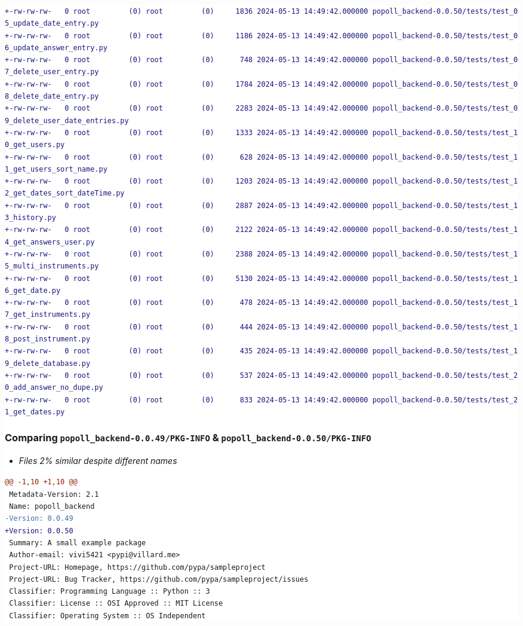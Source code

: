 ```diff
+-rw-rw-rw-   0 root         (0) root         (0)     1836 2024-05-13 14:49:42.000000 popoll_backend-0.0.50/tests/test_05_update_date_entry.py
+-rw-rw-rw-   0 root         (0) root         (0)     1186 2024-05-13 14:49:42.000000 popoll_backend-0.0.50/tests/test_06_update_answer_entry.py
+-rw-rw-rw-   0 root         (0) root         (0)      748 2024-05-13 14:49:42.000000 popoll_backend-0.0.50/tests/test_07_delete_user_entry.py
+-rw-rw-rw-   0 root         (0) root         (0)     1784 2024-05-13 14:49:42.000000 popoll_backend-0.0.50/tests/test_08_delete_date_entry.py
+-rw-rw-rw-   0 root         (0) root         (0)     2283 2024-05-13 14:49:42.000000 popoll_backend-0.0.50/tests/test_09_delete_user_date_entries.py
+-rw-rw-rw-   0 root         (0) root         (0)     1333 2024-05-13 14:49:42.000000 popoll_backend-0.0.50/tests/test_10_get_users.py
+-rw-rw-rw-   0 root         (0) root         (0)      628 2024-05-13 14:49:42.000000 popoll_backend-0.0.50/tests/test_11_get_users_sort_name.py
+-rw-rw-rw-   0 root         (0) root         (0)     1203 2024-05-13 14:49:42.000000 popoll_backend-0.0.50/tests/test_12_get_dates_sort_dateTime.py
+-rw-rw-rw-   0 root         (0) root         (0)     2887 2024-05-13 14:49:42.000000 popoll_backend-0.0.50/tests/test_13_history.py
+-rw-rw-rw-   0 root         (0) root         (0)     2122 2024-05-13 14:49:42.000000 popoll_backend-0.0.50/tests/test_14_get_answers_user.py
+-rw-rw-rw-   0 root         (0) root         (0)     2388 2024-05-13 14:49:42.000000 popoll_backend-0.0.50/tests/test_15_multi_instruments.py
+-rw-rw-rw-   0 root         (0) root         (0)     5130 2024-05-13 14:49:42.000000 popoll_backend-0.0.50/tests/test_16_get_date.py
+-rw-rw-rw-   0 root         (0) root         (0)      478 2024-05-13 14:49:42.000000 popoll_backend-0.0.50/tests/test_17_get_instruments.py
+-rw-rw-rw-   0 root         (0) root         (0)      444 2024-05-13 14:49:42.000000 popoll_backend-0.0.50/tests/test_18_post_instrument.py
+-rw-rw-rw-   0 root         (0) root         (0)      435 2024-05-13 14:49:42.000000 popoll_backend-0.0.50/tests/test_19_delete_database.py
+-rw-rw-rw-   0 root         (0) root         (0)      537 2024-05-13 14:49:42.000000 popoll_backend-0.0.50/tests/test_20_add_answer_no_dupe.py
+-rw-rw-rw-   0 root         (0) root         (0)      833 2024-05-13 14:49:42.000000 popoll_backend-0.0.50/tests/test_21_get_dates.py
```

### Comparing `popoll_backend-0.0.49/PKG-INFO` & `popoll_backend-0.0.50/PKG-INFO`

 * *Files 2% similar despite different names*

```diff
@@ -1,10 +1,10 @@
 Metadata-Version: 2.1
 Name: popoll_backend
-Version: 0.0.49
+Version: 0.0.50
 Summary: A small example package
 Author-email: vivi5421 <pypi@villard.me>
 Project-URL: Homepage, https://github.com/pypa/sampleproject
 Project-URL: Bug Tracker, https://github.com/pypa/sampleproject/issues
 Classifier: Programming Language :: Python :: 3
 Classifier: License :: OSI Approved :: MIT License
 Classifier: Operating System :: OS Independent
```
